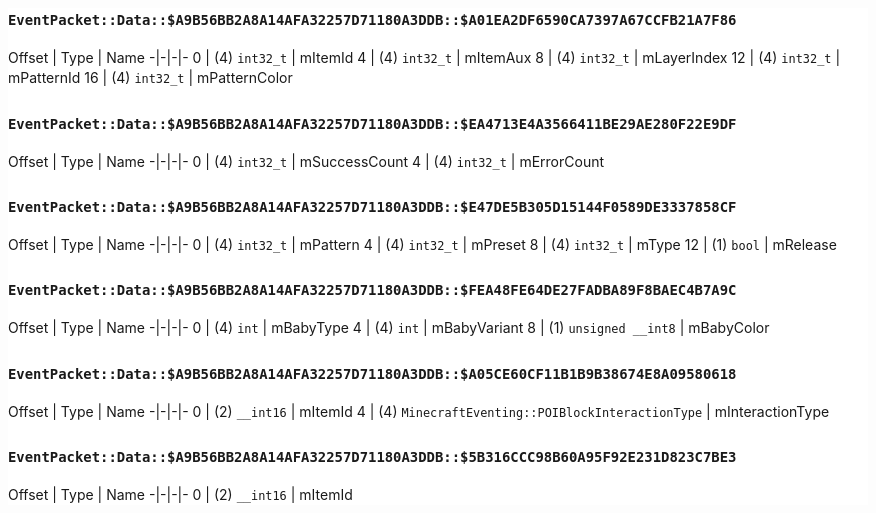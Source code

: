 
### `EventPacket::Data::$A9B56BB2A8A14AFA32257D71180A3DDB::$A01EA2DF6590CA7397A67CCFB21A7F86`
Offset | Type | Name
-|-|-|-
0 | (4) `int32_t` | mItemId
4 | (4) `int32_t` | mItemAux
8 | (4) `int32_t` | mLayerIndex
12 | (4) `int32_t` | mPatternId
16 | (4) `int32_t` | mPatternColor


### `EventPacket::Data::$A9B56BB2A8A14AFA32257D71180A3DDB::$EA4713E4A3566411BE29AE280F22E9DF`
Offset | Type | Name
-|-|-|-
0 | (4) `int32_t` | mSuccessCount
4 | (4) `int32_t` | mErrorCount


### `EventPacket::Data::$A9B56BB2A8A14AFA32257D71180A3DDB::$E47DE5B305D15144F0589DE3337858CF`
Offset | Type | Name
-|-|-|-
0 | (4) `int32_t` | mPattern
4 | (4) `int32_t` | mPreset
8 | (4) `int32_t` | mType
12 | (1) `bool` | mRelease


### `EventPacket::Data::$A9B56BB2A8A14AFA32257D71180A3DDB::$FEA48FE64DE27FADBA89F8BAEC4B7A9C`
Offset | Type | Name
-|-|-|-
0 | (4) `int` | mBabyType
4 | (4) `int` | mBabyVariant
8 | (1) `unsigned __int8` | mBabyColor


### `EventPacket::Data::$A9B56BB2A8A14AFA32257D71180A3DDB::$A05CE60CF11B1B9B38674E8A09580618`
Offset | Type | Name
-|-|-|-
0 | (2) `__int16` | mItemId
4 | (4) `MinecraftEventing::POIBlockInteractionType` | mInteractionType


### `EventPacket::Data::$A9B56BB2A8A14AFA32257D71180A3DDB::$5B316CCC98B60A95F92E231D823C7BE3`
Offset | Type | Name
-|-|-|-
0 | (2) `__int16` | mItemId
